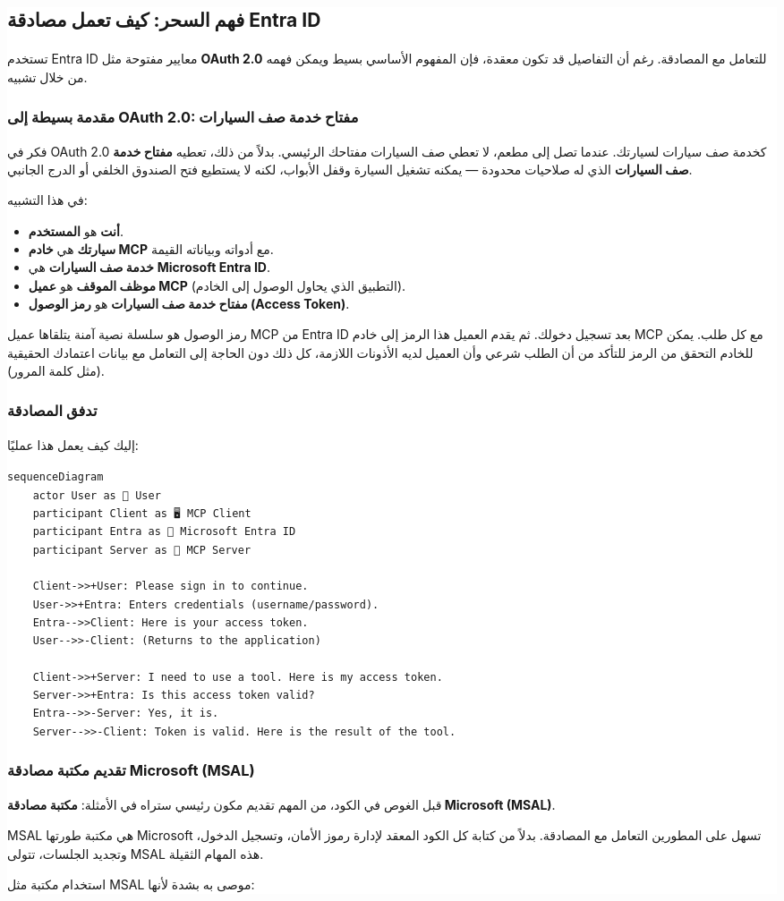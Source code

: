 
## فهم السحر: كيف تعمل مصادقة Entra ID  

تستخدم Entra ID معايير مفتوحة مثل **OAuth 2.0** للتعامل مع المصادقة. رغم أن التفاصيل قد تكون معقدة، فإن المفهوم الأساسي بسيط ويمكن فهمه من خلال تشبيه.

### مقدمة بسيطة إلى OAuth 2.0: مفتاح خدمة صف السيارات  

فكر في OAuth 2.0 كخدمة صف سيارات لسيارتك. عندما تصل إلى مطعم، لا تعطي صف السيارات مفتاحك الرئيسي. بدلاً من ذلك، تعطيه **مفتاح خدمة صف السيارات** الذي له صلاحيات محدودة — يمكنه تشغيل السيارة وقفل الأبواب، لكنه لا يستطيع فتح الصندوق الخلفي أو الدرج الجانبي.

في هذا التشبيه:

- **أنت** هو **المستخدم**.  
- **سيارتك** هي **خادم MCP** مع أدواته وبياناته القيمة.  
- **خدمة صف السيارات** هي **Microsoft Entra ID**.  
- **موظف الموقف** هو **عميل MCP** (التطبيق الذي يحاول الوصول إلى الخادم).  
- **مفتاح خدمة صف السيارات** هو **رمز الوصول (Access Token)**.

رمز الوصول هو سلسلة نصية آمنة يتلقاها عميل MCP من Entra ID بعد تسجيل دخولك. ثم يقدم العميل هذا الرمز إلى خادم MCP مع كل طلب. يمكن للخادم التحقق من الرمز للتأكد من أن الطلب شرعي وأن العميل لديه الأذونات اللازمة، كل ذلك دون الحاجة إلى التعامل مع بيانات اعتمادك الحقيقية (مثل كلمة المرور).

### تدفق المصادقة  

إليك كيف يعمل هذا عمليًا:

```mermaid
sequenceDiagram
    actor User as 👤 User
    participant Client as 🖥️ MCP Client
    participant Entra as 🔐 Microsoft Entra ID
    participant Server as 🔧 MCP Server

    Client->>+User: Please sign in to continue.
    User->>+Entra: Enters credentials (username/password).
    Entra-->>Client: Here is your access token.
    User-->>-Client: (Returns to the application)

    Client->>+Server: I need to use a tool. Here is my access token.
    Server->>+Entra: Is this access token valid?
    Entra-->>-Server: Yes, it is.
    Server-->>-Client: Token is valid. Here is the result of the tool.
```

### تقديم مكتبة مصادقة Microsoft (MSAL)  

قبل الغوص في الكود، من المهم تقديم مكون رئيسي ستراه في الأمثلة: **مكتبة مصادقة Microsoft (MSAL)**.

MSAL هي مكتبة طورتها Microsoft تسهل على المطورين التعامل مع المصادقة. بدلاً من كتابة كل الكود المعقد لإدارة رموز الأمان، وتسجيل الدخول، وتجديد الجلسات، تتولى MSAL هذه المهام الثقيلة.

استخدام مكتبة مثل MSAL موصى به بشدة لأنها:
